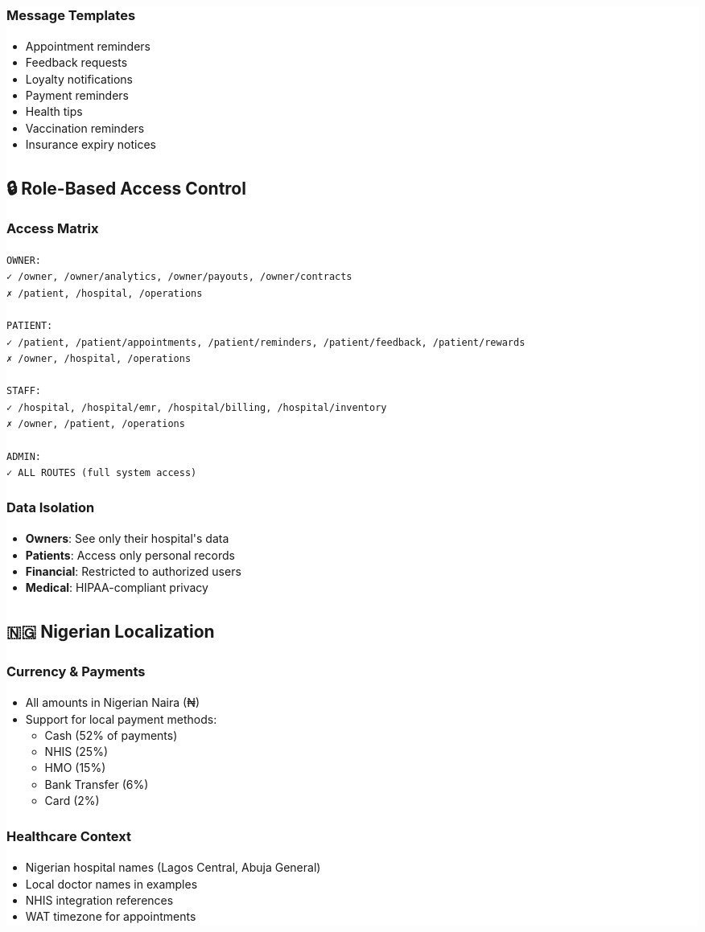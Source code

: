 ### Message Templates
- Appointment reminders
- Feedback requests
- Loyalty notifications
- Payment reminders
- Health tips
- Vaccination reminders
- Insurance expiry notices

## 🔒 Role-Based Access Control

### Access Matrix
```
OWNER:
✓ /owner, /owner/analytics, /owner/payouts, /owner/contracts
✗ /patient, /hospital, /operations

PATIENT:
✓ /patient, /patient/appointments, /patient/reminders, /patient/feedback, /patient/rewards
✗ /owner, /hospital, /operations

STAFF:
✓ /hospital, /hospital/emr, /hospital/billing, /hospital/inventory
✗ /owner, /patient, /operations

ADMIN:
✓ ALL ROUTES (full system access)
```

### Data Isolation
- **Owners**: See only their hospital's data
- **Patients**: Access only personal records
- **Financial**: Restricted to authorized users
- **Medical**: HIPAA-compliant privacy

## 🇳🇬 Nigerian Localization

### Currency & Payments
- All amounts in Nigerian Naira (₦)
- Support for local payment methods:
  - Cash (52% of payments)
  - NHIS (25%)
  - HMO (15%)
  - Bank Transfer (6%)
  - Card (2%)

### Healthcare Context
- Nigerian hospital names (Lagos Central, Abuja General)
- Local doctor names in examples
- NHIS integration references
- WAT timezone for appointments
